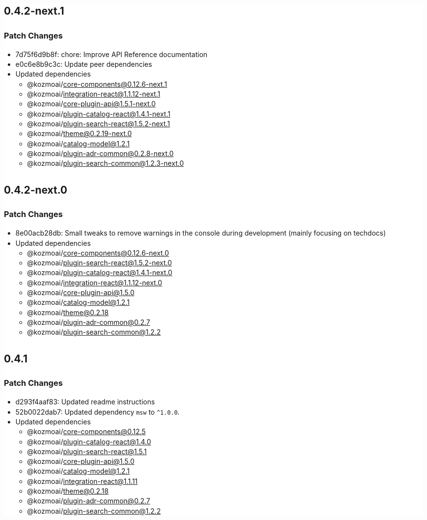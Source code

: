 ## 0.4.2-next.1

### Patch Changes

- 7d75f6d9b8f: chore: Improve API Reference documentation
- e0c6e8b9c3c: Update peer dependencies
- Updated dependencies
  - @kozmoai/core-components@0.12.6-next.1
  - @kozmoai/integration-react@1.1.12-next.1
  - @kozmoai/core-plugin-api@1.5.1-next.0
  - @kozmoai/plugin-catalog-react@1.4.1-next.1
  - @kozmoai/plugin-search-react@1.5.2-next.1
  - @kozmoai/theme@0.2.19-next.0
  - @kozmoai/catalog-model@1.2.1
  - @kozmoai/plugin-adr-common@0.2.8-next.0
  - @kozmoai/plugin-search-common@1.2.3-next.0

## 0.4.2-next.0

### Patch Changes

- 8e00acb28db: Small tweaks to remove warnings in the console during development (mainly focusing on techdocs)
- Updated dependencies
  - @kozmoai/core-components@0.12.6-next.0
  - @kozmoai/plugin-search-react@1.5.2-next.0
  - @kozmoai/plugin-catalog-react@1.4.1-next.0
  - @kozmoai/integration-react@1.1.12-next.0
  - @kozmoai/core-plugin-api@1.5.0
  - @kozmoai/catalog-model@1.2.1
  - @kozmoai/theme@0.2.18
  - @kozmoai/plugin-adr-common@0.2.7
  - @kozmoai/plugin-search-common@1.2.2

## 0.4.1

### Patch Changes

- d293f4aaf83: Updated readme instructions
- 52b0022dab7: Updated dependency `msw` to `^1.0.0`.
- Updated dependencies
  - @kozmoai/core-components@0.12.5
  - @kozmoai/plugin-catalog-react@1.4.0
  - @kozmoai/plugin-search-react@1.5.1
  - @kozmoai/core-plugin-api@1.5.0
  - @kozmoai/catalog-model@1.2.1
  - @kozmoai/integration-react@1.1.11
  - @kozmoai/theme@0.2.18
  - @kozmoai/plugin-adr-common@0.2.7
  - @kozmoai/plugin-search-common@1.2.2
